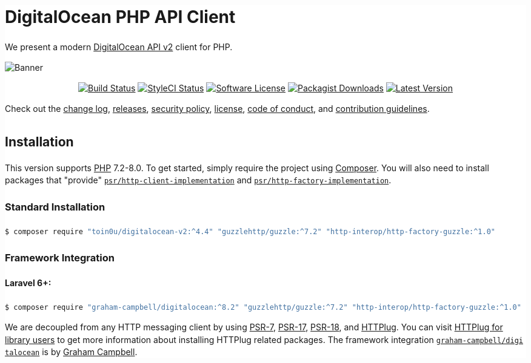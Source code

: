 # DigitalOcean PHP API Client

We present a modern [DigitalOcean API v2](https://developers.digitalocean.com/documentation/v2/) client for PHP.

![Banner](https://user-images.githubusercontent.com/2829600/86969008-fcc6d180-c164-11ea-9864-5ffd9caf2c6b.png)

<p align="center">
<a href="https://github.com/DigitalOceanPHP/Client/actions?query=workflow%3ATests"><img src="https://img.shields.io/github/workflow/status/DigitalOceanPHP/Client/Tests?label=Tests&style=flat-square" alt="Build Status"></img></a>
<a href="https://github.styleci.io/repos/20703714"><img src="https://github.styleci.io/repos/20703714/shield" alt="StyleCI Status"></img></a>
<a href="LICENSE"><img src="https://img.shields.io/badge/license-MIT-brightgreen?style=flat-square" alt="Software License"></img></a>
<a href="https://packagist.org/packages/toin0u/digitalocean-v2"><img src="https://img.shields.io/packagist/dt/toin0u/digitalocean-v2?style=flat-square" alt="Packagist Downloads"></img></a>
<a href="https://github.com/DigitalOceanPHP/Client/releases"><img src="https://img.shields.io/github/release/DigitalOceanPHP/Client?style=flat-square" alt="Latest Version"></img></a>
</p>

Check out the [change log](CHANGELOG.md), [releases](https://github.com/DigitalOceanPHP/Client/releases), [security policy](https://github.com/DigitalOceanPHP/Client/security/policy), [license](LICENSE), [code of conduct](.github/CODE_OF_CONDUCT.md), and [contribution guidelines](.github/CONTRIBUTING.md).


## Installation

This version supports [PHP](https://php.net) 7.2-8.0. To get started, simply require the project using [Composer](https://getcomposer.org). You will also need to install packages that "provide" [`psr/http-client-implementation`](https://packagist.org/providers/psr/http-client-implementation) and [`psr/http-factory-implementation`](https://packagist.org/providers/psr/http-factory-implementation).

### Standard Installation

```bash
$ composer require "toin0u/digitalocean-v2:^4.4" "guzzlehttp/guzzle:^7.2" "http-interop/http-factory-guzzle:^1.0"
```

### Framework Integration

#### Laravel 6+:

```bash
$ composer require "graham-campbell/digitalocean:^8.2" "guzzlehttp/guzzle:^7.2" "http-interop/http-factory-guzzle:^1.0"
```

We are decoupled from any HTTP messaging client by using [PSR-7](https://www.php-fig.org/psr/psr-7/), [PSR-17](https://www.php-fig.org/psr/psr-17/), [PSR-18](https://www.php-fig.org/psr/psr-18/), and [HTTPlug](https://httplug.io/). You can visit [HTTPlug for library users](https://docs.php-http.org/en/latest/httplug/users.html) to get more information about installing HTTPlug related packages. The framework integration [`graham-campbell/digitalocean`](https://github.com/GrahamCampbell/Laravel-DigitalOcean) is by [Graham Campbell](https://github.com/GrahamCampbell).

